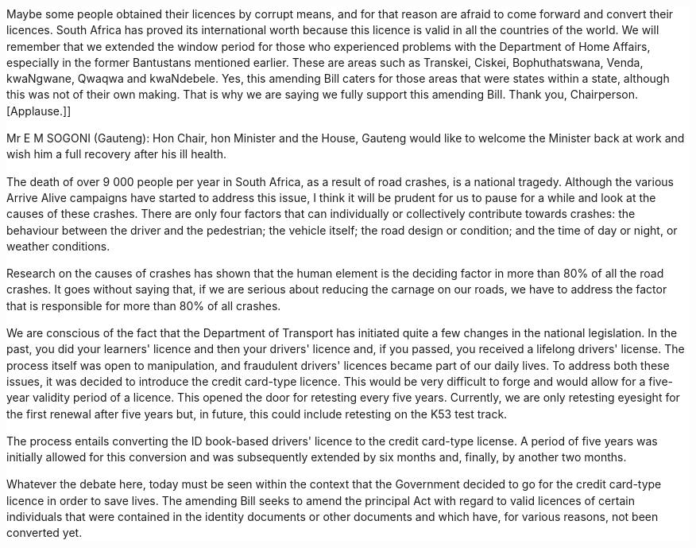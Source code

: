 Maybe some people obtained their licences by corrupt  means,  and  for  that
reason are afraid to come forward and convert their licences.  South  Africa
has proved its international worth because this licence is valid in all  the
countries of the world.
We  will  remember  that  we  extended  the  window  period  for  those  who
experienced problems with the Department of Home Affairs, especially in  the
former Bantustans mentioned earlier.  These  are  areas  such  as  Transkei,
Ciskei, Bophuthatswana, Venda, kwaNgwane, Qwaqwa and kwaNdebele.  Yes,  this
amending Bill caters for those  areas  that  were  states  within  a  state,
although this was not of their own making. That is  why  we  are  saying  we
fully support this amending Bill. Thank you, Chairperson. [Applause.]]

Mr E M SOGONI (Gauteng): Hon Chair, hon  Minister  and  the  House,  Gauteng
would like to welcome the  Minister  back  at  work  and  wish  him  a  full
recovery after his ill health.

The death of over 9 000 people per year in South  Africa,  as  a  result  of
road crashes, is a national  tragedy.  Although  the  various  Arrive  Alive
campaigns have started to address this issue, I think  it  will  be  prudent
for us to pause for a while and look at the causes of these  crashes.  There
are only four factors  that  can  individually  or  collectively  contribute
towards crashes: the behaviour between the driver and  the  pedestrian;  the
vehicle itself; the road design or condition; and the time of day or  night,
or weather conditions.

Research on the causes of crashes has shown that the human  element  is  the
deciding factor in more than 80% of all the road crashes.  It  goes  without
saying that, if we are serious about reducing the carnage on our  roads,  we
have to address the factor that is responsible for  more  than  80%  of  all
crashes.

We are conscious of the fact that the Department of Transport has  initiated
quite a few changes in the national legislation. In the past, you  did  your
learners' licence and then your drivers' licence and,  if  you  passed,  you
received a lifelong  drivers'  license.  The  process  itself  was  open  to
manipulation, and fraudulent drivers' licences  became  part  of  our  daily
lives. To address both these issues, it was decided to introduce the  credit
card-type licence. This would be very difficult to  forge  and  would  allow
for a five-year validity period of a  licence.  This  opened  the  door  for
retesting every five years. Currently, we are only  retesting  eyesight  for
the first renewal after five  years  but,  in  future,  this  could  include
retesting on the K53 test track.

The process entails converting the ID book-based  drivers'  licence  to  the
credit card-type license. A period of five years was initially  allowed  for
this conversion and was subsequently extended by six  months  and,  finally,
by another two months.

Whatever the debate here, today must be seen within  the  context  that  the
Government decided to go for the credit card-type licence in order  to  save
lives. The amending Bill seeks to amend the principal  Act  with  regard  to
valid licences of certain individuals that were contained  in  the  identity
documents or other documents and which have, for various reasons,  not  been
converted yet.
